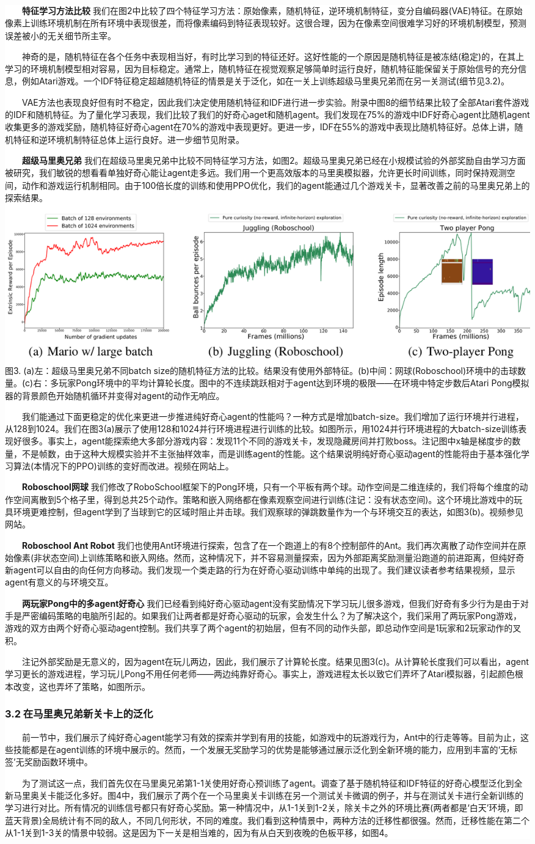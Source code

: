 　　**特征学习方法比较** 我们在图2中比较了四个特征学习方法：原始像素，随机特征，逆环境机制特征，变分自编码器(VAE)特征。在原始像素上训练环境机制在所有环境中表现很差，而将像素编码到特征表现较好。这很合理，因为在像素空间很难学习好的环境机制模型，预测误差被小的无关细节所主宰。  

　　神奇的是，随机特征在各个任务中表现相当好，有时比学习到的特征还好。这好性能的一个原因是随机特征是被冻结(稳定)的，在其上学习的环境机制模型相对容易，因为目标稳定。通常上，随机特征在视觉观察足够简单时运行良好，随机特征能保留关于原始信号的充分信息，例如Atari游戏。一个IDF特征稳定超越随机特征的情景是关于泛化，如在一关上训练超级马里奥兄弟而在另一关测试(细节见3.2)。  

　　VAE方法也表现良好但有时不稳定，因此我们决定使用随机特征和IDF进行进一步实验。附录中图8的细节结果比较了全部Atari套件游戏的IDF和随机特征。为了量化学习表现，我们比较了我们的好奇心aget和随机agent。我们发现在75%的游戏中IDF好奇心agent比随机agent收集更多的游戏奖励，随机特征好奇心agent在70%的游戏中表现更好。更进一步，IDF在55%的游戏中表现比随机特征好。总体上讲，随机特征和逆环境机制特征总体上运行良好。进一步细节见附录。  

　　**超级马里奥兄弟** 我们在超级马里奥兄弟中比较不同特征学习方法，如图2。超级马里奥兄弟已经在小规模试验的外部奖励自由学习方面被研究，我们敏锐的想看看单独好奇心能让agent走多远。我们用一个更高效版本的马里奥模拟器，允许更长时间训练，同时保持观测空间，动作和游戏运行机制相同。由于100倍长度的训练和使用PPO优化，我们的agent能通过几个游戏关卡，显著改善之前的马里奥兄弟上的探索结果。  

![](/assets/Large_Scale_Study_of_Curiosity_Driven_Learning/Figure_3.png)  
图3. (a)左：超级马里奥兄弟不同batch size的随机特征方法的比较。结果没有使用外部特征。(b)中间：网球(Roboschool)环境中的击球数量。(c)右：多玩家Pong环境中的平均计算轮长度。图中的不连续跳跃相对于agent达到环境的极限——在环境中特定步数后Atari Pong模拟器的背景颜色开始随机循环并变得对agent的动作无响应。  

　　我们能通过下面更稳定的优化来更进一步推进纯好奇心agent的性能吗？一种方式是增加batch-size。我们增加了运行环境并行进程，从128到1024。我们在图3(a)展示了使用128和1024并行环境进程进行训练的比较。如图所示，用1024并行环境进程的大batch-size训练表现好很多。事实上，agent能探索绝大多部分游戏内容：发现11个不同的游戏关卡，发现隐藏房间并打败boss。注记图中x轴是梯度步的数量，不是帧数，由于这种大规模实验并不主张抽样效率，而是训练agent的性能。这个结果说明纯好奇心驱动agent的性能将由于基本强化学习算法(本情况下的PPO)训练的变好而改进。视频在网站上。  

　　**Roboschool网球** 我们修改了RoboSchool框架下的Pong环境，只有一个平板有两个球。动作空间是二维连续的，我们将每个维度的动作空间离散到5个格子里，得到总共25个动作。策略和嵌入网络都在像素观察空间进行训练(注记：没有状态空间)。这个环境比游戏中的玩具环境更难控制，但agent学到了当球到它的区域时阻止并击球。我们观察球的弹跳数量作为一个与环境交互的表达，如图3(b)。视频参见网站。  

　　**Roboschool Ant Robot** 我们也使用Ant环境进行探索，包含了在一个跑道上的有8个控制部件的Ant。我们再次离散了动作空间并在原始像素(非状态空间)上训练策略和嵌入网络。然而，这种情况下，并不容易测量探索，因为外部距离奖励测量沿跑道的前进距离，但纯好奇新agent可以自由的向任何方向移动。我们发现一个类走路的行为在好奇心驱动训练中单纯的出现了。我们建议读者参考结果视频，显示agent有意义的与环境交互。  

　　**两玩家Pong中的多agent好奇心** 我们已经看到纯好奇心驱动agent没有奖励情况下学习玩儿很多游戏，但我们好奇有多少行为是由于对手是严密编码策略的电脑所引起的。如果我们让两者都是好奇心驱动的玩家，会发生什么？为了解决这个，我们采用了两玩家Pong游戏，游戏的双方由两个好奇心驱动agent控制。我们共享了两个agent的初始层，但有不同的动作头部，即总动作空间是1玩家和2玩家动作的叉积。  

　　注记外部奖励是无意义的，因为agent在玩儿两边，因此，我们展示了计算轮长度。结果见图3(c)。从计算轮长度我们可以看出，agent学习更长的游戏进程，学习玩儿Pong不用任何老师——两边纯靠好奇心。事实上，游戏进程太长以致它们弄坏了Atari模拟器，引起颜色根本改变，这也弄坏了策略，如图所示。  

### 3.2 在马里奥兄弟新关卡上的泛化

　　前一节中，我们展示了纯好奇心agent能学习有效的探索并学到有用的技能，如游戏中的玩游戏行为，Ant中的行走等等。目前为止，这些技能都是在agent训练的环境中展示的。然而，一个发展无奖励学习的优势是能够通过展示泛化到全新环境的能力，应用到丰富的‘无标签’无奖励函数环境中。  

　　为了测试这一点，我们首先仅在马里奥兄弟第1-1关使用好奇心预训练了agent。调查了基于随机特征和IDF特征的好奇心模型泛化到全新马里奥关卡能泛化多好。图4中，我们展示了两个在一个马里奥关卡训练在另一个测试关卡微调的例子，并与在测试关卡进行全新训练的学习进行对比。所有情况的训练信号都只有好奇心奖励。第一种情况中，从1-1关到1-2关，除关卡之外的环境比赛(两者都是‘白天’环境，即蓝天背景)全局统计有不同的敌人，不同几何形状，不同的难度。我们看到这种情景中，两种方法的迁移性都很强。然而，迁移性能在第二个从1-1关到1-3关的情景中较弱。这是因为下一关是相当难的，因为有从白天到夜晚的色板平移，如图4。  
